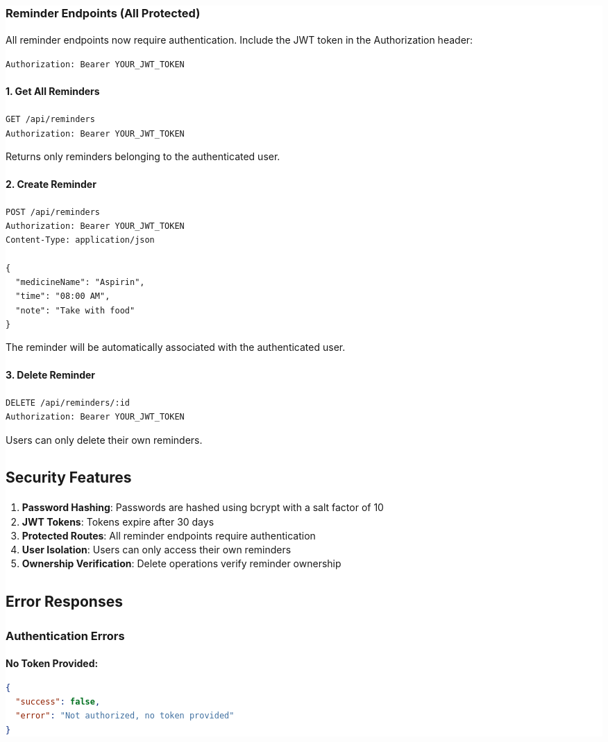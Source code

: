 ### Reminder Endpoints (All Protected)

All reminder endpoints now require authentication. Include the JWT token in the Authorization header:

```http
Authorization: Bearer YOUR_JWT_TOKEN
```

#### 1. Get All Reminders
```http
GET /api/reminders
Authorization: Bearer YOUR_JWT_TOKEN
```

Returns only reminders belonging to the authenticated user.

#### 2. Create Reminder
```http
POST /api/reminders
Authorization: Bearer YOUR_JWT_TOKEN
Content-Type: application/json

{
  "medicineName": "Aspirin",
  "time": "08:00 AM",
  "note": "Take with food"
}
```

The reminder will be automatically associated with the authenticated user.

#### 3. Delete Reminder
```http
DELETE /api/reminders/:id
Authorization: Bearer YOUR_JWT_TOKEN
```

Users can only delete their own reminders.

## Security Features

1. **Password Hashing**: Passwords are hashed using bcrypt with a salt factor of 10
2. **JWT Tokens**: Tokens expire after 30 days
3. **Protected Routes**: All reminder endpoints require authentication
4. **User Isolation**: Users can only access their own reminders
5. **Ownership Verification**: Delete operations verify reminder ownership

## Error Responses

### Authentication Errors

**No Token Provided:**
```json
{
  "success": false,
  "error": "Not authorized, no token provided"
}
```
